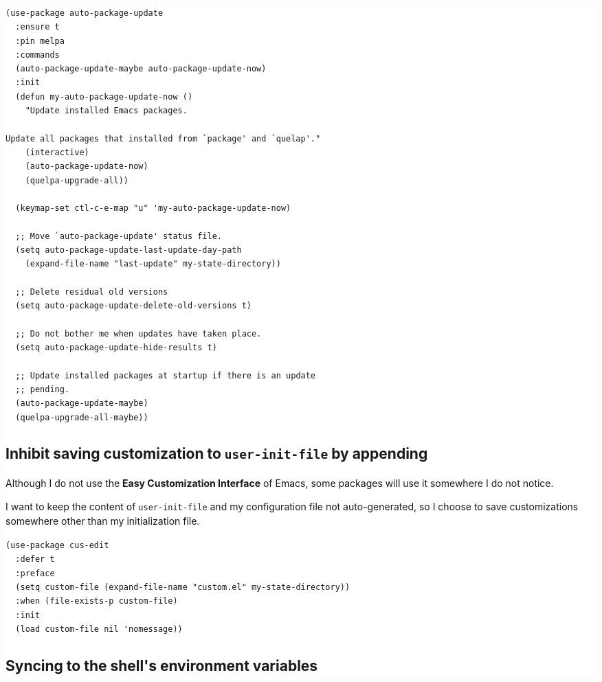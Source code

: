     (use-package auto-package-update
      :ensure t
      :pin melpa
      :commands
      (auto-package-update-maybe auto-package-update-now)
      :init
      (defun my-auto-package-update-now ()
        "Update installed Emacs packages.
    
    Update all packages that installed from `package' and `quelap'."
        (interactive)
        (auto-package-update-now)
        (quelpa-upgrade-all))
    
      (keymap-set ctl-c-e-map "u" 'my-auto-package-update-now)
    
      ;; Move `auto-package-update' status file.
      (setq auto-package-update-last-update-day-path
    	(expand-file-name "last-update" my-state-directory))
    
      ;; Delete residual old versions
      (setq auto-package-update-delete-old-versions t)
    
      ;; Do not bother me when updates have taken place.
      (setq auto-package-update-hide-results t)
    
      ;; Update installed packages at startup if there is an update
      ;; pending.
      (auto-package-update-maybe)
      (quelpa-upgrade-all-maybe))


<a id="orgdf38b20"></a>

## Inhibit saving customization to `user-init-file` by appending

Although I do not use the **Easy Customization Interface** of Emacs, some packages will use it somewhere I do not notice.

I want to keep the content of `user-init-file` and my configuration file not auto-generated, so I choose to save customizations somewhere other than my initialization file.

    (use-package cus-edit
      :defer t
      :preface
      (setq custom-file (expand-file-name "custom.el" my-state-directory))
      :when (file-exists-p custom-file)
      :init
      (load custom-file nil 'nomessage))


<a id="org0454e28"></a>

## Syncing to the shell's environment variables
